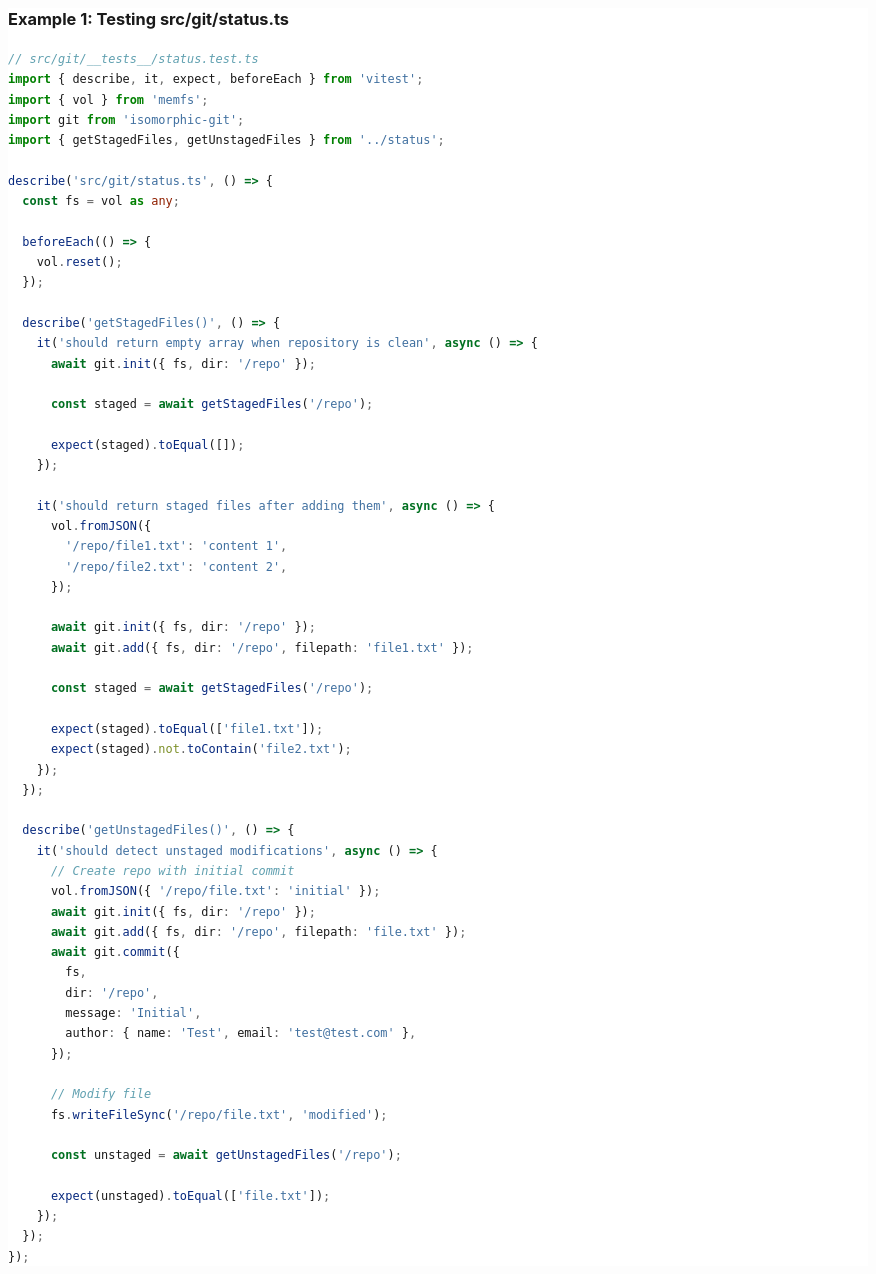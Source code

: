 ### Example 1: Testing src/git/status.ts

```typescript
// src/git/__tests__/status.test.ts
import { describe, it, expect, beforeEach } from 'vitest';
import { vol } from 'memfs';
import git from 'isomorphic-git';
import { getStagedFiles, getUnstagedFiles } from '../status';

describe('src/git/status.ts', () => {
  const fs = vol as any;

  beforeEach(() => {
    vol.reset();
  });

  describe('getStagedFiles()', () => {
    it('should return empty array when repository is clean', async () => {
      await git.init({ fs, dir: '/repo' });

      const staged = await getStagedFiles('/repo');

      expect(staged).toEqual([]);
    });

    it('should return staged files after adding them', async () => {
      vol.fromJSON({
        '/repo/file1.txt': 'content 1',
        '/repo/file2.txt': 'content 2',
      });

      await git.init({ fs, dir: '/repo' });
      await git.add({ fs, dir: '/repo', filepath: 'file1.txt' });

      const staged = await getStagedFiles('/repo');

      expect(staged).toEqual(['file1.txt']);
      expect(staged).not.toContain('file2.txt');
    });
  });

  describe('getUnstagedFiles()', () => {
    it('should detect unstaged modifications', async () => {
      // Create repo with initial commit
      vol.fromJSON({ '/repo/file.txt': 'initial' });
      await git.init({ fs, dir: '/repo' });
      await git.add({ fs, dir: '/repo', filepath: 'file.txt' });
      await git.commit({
        fs,
        dir: '/repo',
        message: 'Initial',
        author: { name: 'Test', email: 'test@test.com' },
      });

      // Modify file
      fs.writeFileSync('/repo/file.txt', 'modified');

      const unstaged = await getUnstagedFiles('/repo');

      expect(unstaged).toEqual(['file.txt']);
    });
  });
});
```